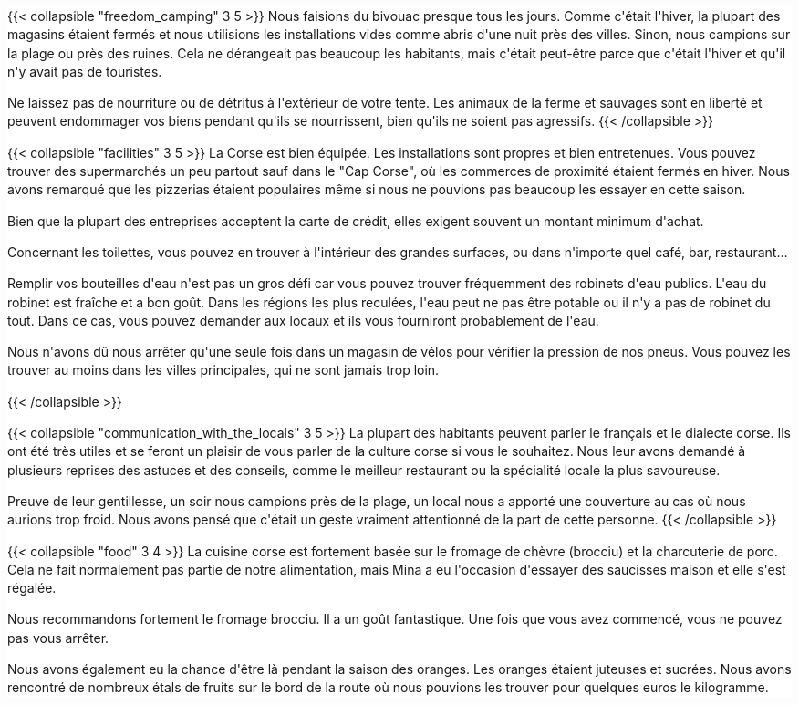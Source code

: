 {{< collapsible "freedom_camping" 3 5 >}}
Nous faisions du bivouac presque tous les jours. Comme c'était l'hiver, la plupart des magasins étaient fermés et nous utilisions les installations vides comme abris d'une nuit près des villes. Sinon, nous campions sur la plage ou près des ruines. Cela ne dérangeait pas beaucoup les habitants, mais c'était peut-être parce que c'était l'hiver et qu'il n'y avait pas de touristes.

Ne laissez pas de nourriture ou de détritus à l'extérieur de votre tente. Les animaux de la ferme et sauvages sont en liberté et peuvent endommager vos biens pendant qu'ils se nourrissent, bien qu'ils ne soient pas agressifs.
{{< /collapsible >}}

{{< collapsible "facilities" 3 5 >}}
La Corse est bien équipée. Les installations sont propres et bien entretenues. Vous pouvez trouver des supermarchés un peu partout sauf dans le "Cap Corse", où les commerces de proximité étaient fermés en hiver. Nous avons remarqué que les pizzerias étaient populaires même si nous ne pouvions pas beaucoup les essayer en cette saison.

Bien que la plupart des entreprises acceptent la carte de crédit, elles exigent souvent un montant minimum d'achat.

Concernant les toilettes, vous pouvez en trouver à l'intérieur des grandes surfaces, ou dans n'importe quel café, bar, restaurant…

Remplir vos bouteilles d'eau n'est pas un gros défi car vous pouvez trouver fréquemment des robinets d'eau publics. L'eau du robinet est fraîche et a bon goût. Dans les régions les plus reculées, l'eau peut ne pas être potable ou il n'y a pas de robinet du tout. Dans ce cas, vous pouvez demander aux locaux et ils vous fourniront probablement de l'eau.

Nous n'avons dû nous arrêter qu'une seule fois dans un magasin de vélos pour vérifier la pression de nos pneus. Vous pouvez les trouver au moins dans les villes principales, qui ne sont jamais trop loin.

{{< /collapsible >}}

{{< collapsible "communication_with_the_locals" 3 5 >}}
La plupart des habitants peuvent parler le français et le dialecte corse. Ils ont été très utiles et se feront un plaisir de vous parler de la culture corse si vous le souhaitez. Nous leur avons demandé à plusieurs reprises des astuces et des conseils, comme le meilleur restaurant ou la spécialité locale la plus savoureuse.

Preuve de leur gentillesse, un soir nous campions près de la plage, un local nous a apporté une couverture au cas où nous aurions trop froid. Nous avons pensé que c'était un geste vraiment attentionné de la part de cette personne.
{{< /collapsible >}}

{{< collapsible "food" 3 4 >}}
La cuisine corse est fortement basée sur le fromage de chèvre (brocciu) et la charcuterie de porc. Cela ne fait normalement pas partie de notre alimentation, mais Mina a eu l'occasion d'essayer des saucisses maison et elle s'est régalée.

Nous recommandons fortement le fromage brocciu. Il a un goût fantastique. Une fois que vous avez commencé, vous ne pouvez pas vous arrêter.

Nous avons également eu la chance d'être là pendant la saison des oranges. Les oranges étaient juteuses et sucrées. Nous avons rencontré de nombreux étals de fruits sur le bord de la route où nous pouvions les trouver pour quelques euros le kilogramme.
